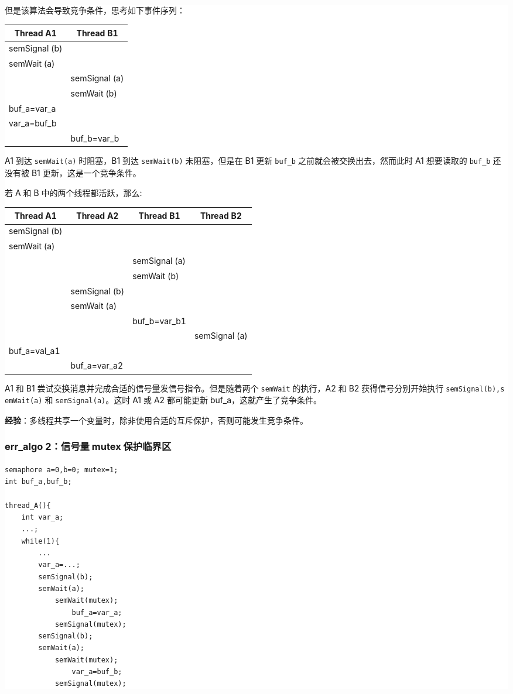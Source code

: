 但是该算法会导致竞争条件，思考如下事件序列：

| Thread A1     | Thread B1     |
| ------------- | ------------- |
| semSignal (b) |               |
| semWait (a)   |               |
|               | semSignal (a) |
|               | semWait (b)   |
| buf_a=var_a   |               |
| var_a=buf_b   |               |
|               | buf_b=var_b   |
A1 到达 `semWait(a)` 时阻塞，B1 到达 `semWait(b)` 未阻塞，但是在 B1 更新 `buf_b` 之前就会被交换出去，然而此时 A1 想要读取的 `buf_b` 还没有被 B1 更新，这是一个竞争条件。

若 A 和 B 中的两个线程都活跃，那么:

| Thread A1     | Thread A2     | Thread B1     | Thread B2     |
| ------------- | ------------- | ------------- | ------------- |
| semSignal (b) |               |               |               |
| semWait (a)   |               |               |               |
|               |               | semSignal (a) |               |
|               |               | semWait (b)   |               |
|               | semSignal (b) |               |               |
|               | semWait (a)   |               |               |
|               |               | buf_b=var_b1  |               |
|               |               |               | semSignal (a) |
| buf_a=val_a1  |               |               |               |
|               | buf_a=var_a2  |               |               |
A1 和 B1 尝试交换消息并完成合适的信号量发信号指令。但是随着两个 `semWait` 的执行，A2 和 B2 获得信号分别开始执行 `semSignal(b),semWait(a)` 和 `semSignal(a)`。这时 A1 或 A2 都可能更新 buf_a，这就产生了竞争条件。

**经验**：多线程共享一个变量时，除非使用合适的互斥保护，否则可能发生竞争条件。

### err_algo 2：信号量 mutex 保护临界区
```
semaphore a=0,b=0; mutex=1;
int buf_a,buf_b;

thread_A(){
	int var_a;
	...;
	while(1){
		...
		var_a=...;
		semSignal(b);
		semWait(a);
			semWait(mutex);
				buf_a=var_a;
			semSignal(mutex);
		semSignal(b);
		semWait(a);
			semWait(mutex);
				var_a=buf_b;
			semSignal(mutex);
```